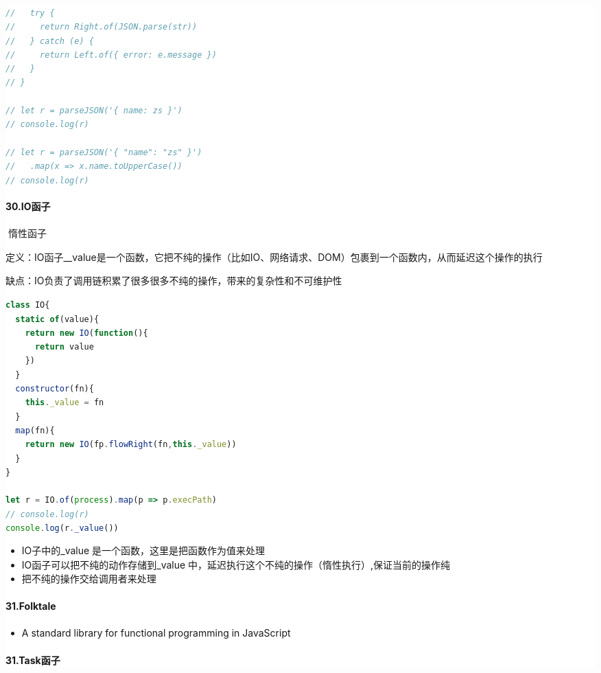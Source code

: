 ```javascript
//   try {
//     return Right.of(JSON.parse(str))
//   } catch (e) {
//     return Left.of({ error: e.message })
//   }
// }

// let r = parseJSON('{ name: zs }')
// console.log(r)

// let r = parseJSON('{ "name": "zs" }')
//   .map(x => x.name.toUpperCase())
// console.log(r)
```



#### 30.IO函子

​	惰性函子

定义：IO函子__value是一个函数，它把不纯的操作（比如IO、网络请求、DOM）包裹到一个函数内，从而延迟这个操作的执行

缺点：IO负责了调用链积累了很多很多不纯的操作，带来的复杂性和不可维护性

```javascript
class IO{
  static of(value){
    return new IO(function(){
      return value
    })
  }
  constructor(fn){
    this._value = fn
  }
  map(fn){
    return new IO(fp.flowRight(fn,this._value))
  }
}

let r = IO.of(process).map(p => p.execPath)
// console.log(r)
console.log(r._value())
```



- IO子中的_value 是一个函数，这里是把函数作为值来处理
- IO函子可以把不纯的动作存储到_value 中，延迟执行这个不纯的操作（惰性执行）,保证当前的操作纯
- 把不纯的操作交给调用者来处理

#### 31.Folktale   

- A standard library for functional programming in JavaScript

#### 31.Task函子

